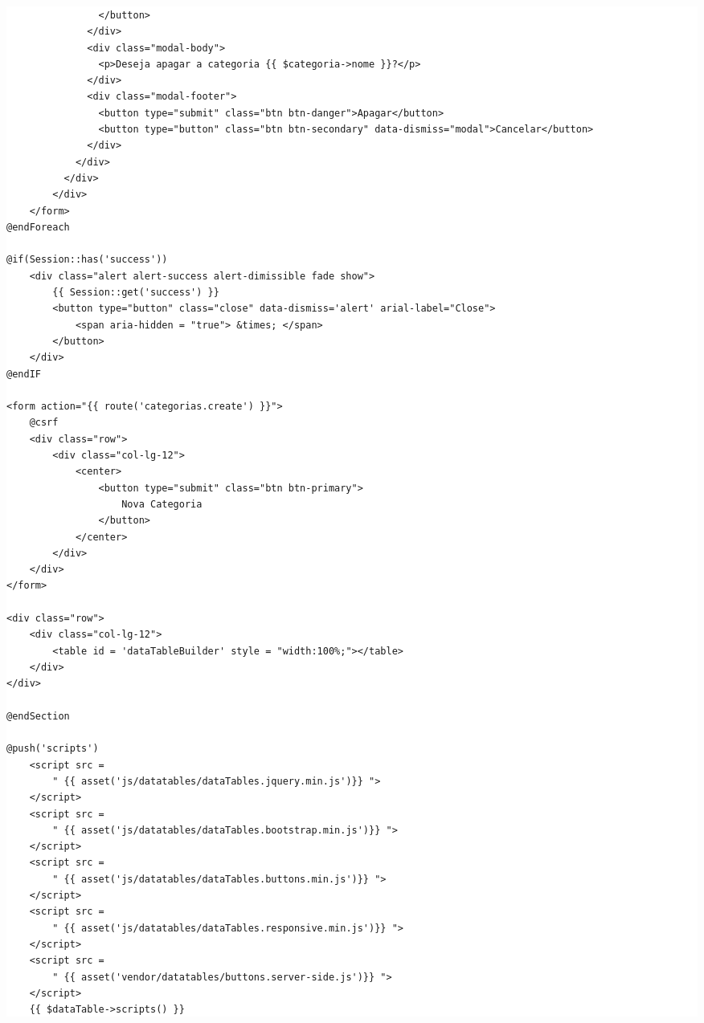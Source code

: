 ```blade
		        </button>
		      </div>
		      <div class="modal-body">
		        <p>Deseja apagar a categoria {{ $categoria->nome }}?</p>
		      </div>
		      <div class="modal-footer">
		        <button type="submit" class="btn btn-danger">Apagar</button>
		        <button type="button" class="btn btn-secondary" data-dismiss="modal">Cancelar</button>
		      </div>
		    </div>
		  </div>
		</div>
	</form>
@endForeach

@if(Session::has('success'))
	<div class="alert alert-success alert-dimissible fade show">
		{{ Session::get('success') }}
		<button type="button" class="close" data-dismiss='alert' arial-label="Close">
			<span aria-hidden = "true"> &times; </span>
		</button>
	</div>
@endIF

<form action="{{ route('categorias.create') }}">
	@csrf
	<div class="row">
		<div class="col-lg-12">
			<center>
				<button type="submit" class="btn btn-primary">
					Nova Categoria
				</button>
			</center>
		</div>	
	</div>
</form>

<div class="row">
	<div class="col-lg-12">
		<table id = 'dataTableBuilder' style = "width:100%;"></table>
	</div>
</div>

@endSection

@push('scripts')
	<script src =  
		" {{ asset('js/datatables/dataTables.jquery.min.js')}} ">
	</script>
	<script src =  
		" {{ asset('js/datatables/dataTables.bootstrap.min.js')}} ">
	</script>
	<script src =  
		" {{ asset('js/datatables/dataTables.buttons.min.js')}} ">
	</script>
	<script src =  
		" {{ asset('js/datatables/dataTables.responsive.min.js')}} ">
	</script>
	<script src =  
		" {{ asset('vendor/datatables/buttons.server-side.js')}} ">
	</script>
	{{ $dataTable->scripts() }}
```